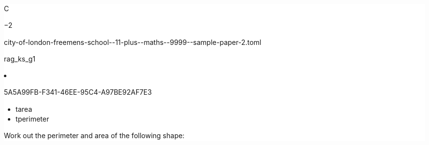 </div>
</div>
<div class='answers'>
<div class='option'>
<p>C</p>
</div>
<div class='answer'>

$-2$

</div>
</div>

<div class='papername'>
<p>city-of-london-freemens-school--11-plus--maths--9999--sample-paper-2.toml</p>
</div>
<div class='rag'>
<p>rag_ks_g1</p>
</div>
</div>
</li>
<li>
<div class='question_envelope rag_ks_g1 question'>
<div class='uuid'>
<p>5A5A99FB-F341-46EE-95C4-A97BE92AF7E3</p>
</div>
<div class='topics'>
<ul>
<li>
tarea
</li>
<li>
tperimeter
</li>
</ul>
</div>
<div class='question question'>

Work out the perimeter and area of the following shape:
